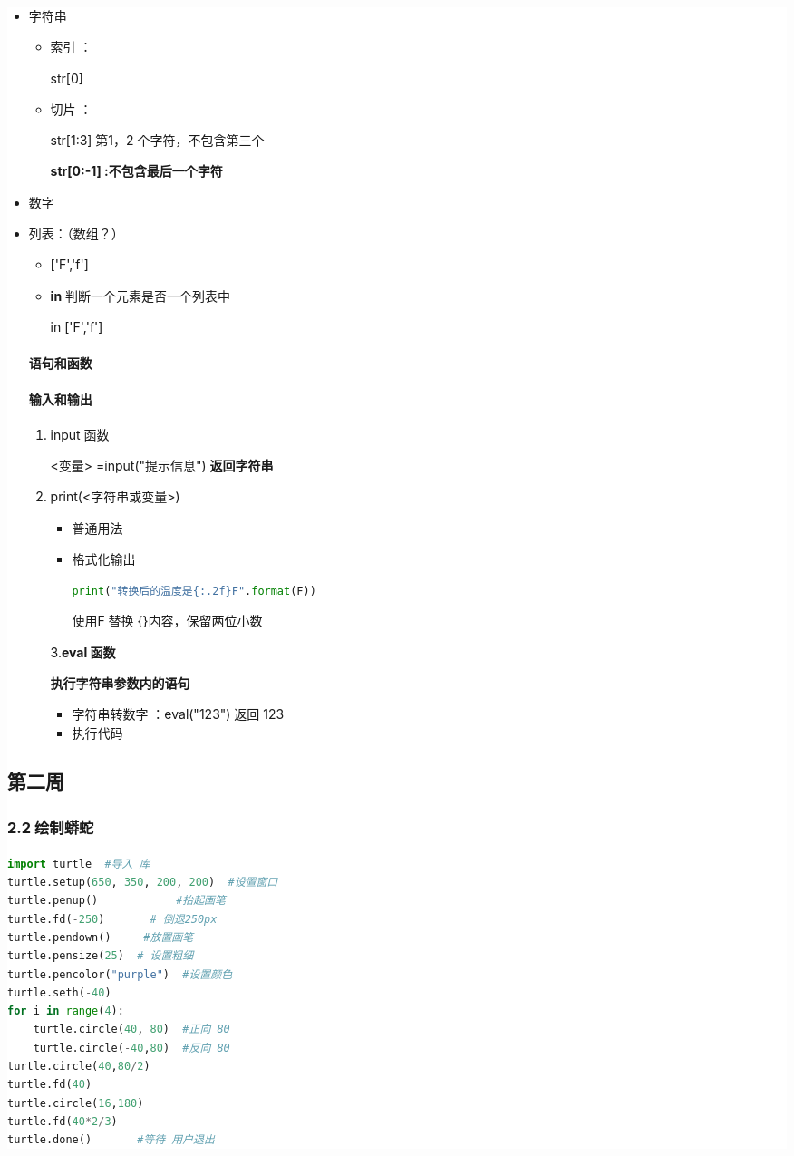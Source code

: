 - 字符串

  - 索引 ：

    str[0]

  - 切片 ：

    str[1:3] 第1，2 个字符，不包含第三个

    **str[0:-1] :不包含最后一个字符**

- 数字
  
- 列表：（数组？）

  - ['F','f']

  - **in**  判断一个元素是否一个列表中

    in ['F','f']

  #### 语句和函数

  ####  输入和输出

  1. input 函数

     <变量> =input("提示信息") **返回字符串**

  2. print(<字符串或变量>)

     - 普通用法

     - 格式化输出

       ```python
       print("转换后的温度是{:.2f}F".format(F)) 
       ```

       使用F 替换 {}内容，保留两位小数

     

     3.**eval 函数**

     **执行字符串参数内的语句**

     - 字符串转数字 ：eval("123") 返回 123
     - 执行代码

## 第二周

### 2.2 绘制蟒蛇

```python
import turtle  #导入 库
turtle.setup(650, 350, 200, 200)  #设置窗口
turtle.penup()            #抬起画笔
turtle.fd(-250)       # 倒退250px
turtle.pendown()     #放置画笔
turtle.pensize(25)  # 设置粗细
turtle.pencolor("purple")  #设置颜色
turtle.seth(-40)
for i in range(4):
    turtle.circle(40, 80)  #正向 80
    turtle.circle(-40,80)  #反向 80
turtle.circle(40,80/2)
turtle.fd(40)
turtle.circle(16,180)
turtle.fd(40*2/3)
turtle.done()       #等待 用户退出

```
